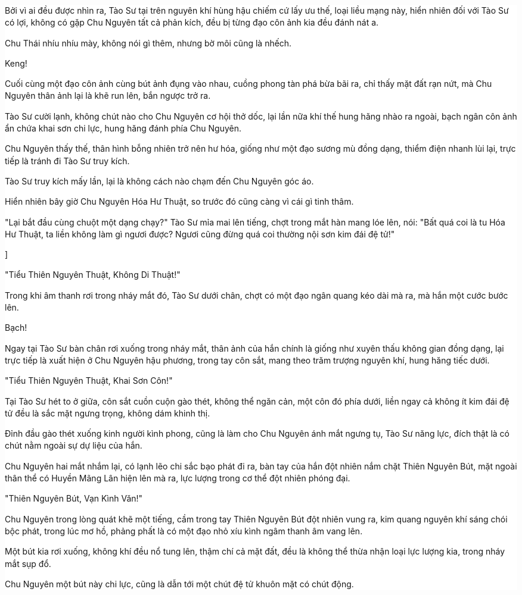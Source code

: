 Bởi vì ai đều được nhìn ra, Tào Sư tại trên nguyên khí hùng hậu chiếm cứ lấy ưu thế, loại liều mạng này, hiển nhiên đối với Tào Sư có lợi, không có gặp Chu Nguyên tất cả phản kích, đều bị từng đạo côn ảnh kia đều đánh nát a.

Chu Thái nhíu nhíu mày, không nói gì thêm, nhưng bờ môi cũng là nhếch.

Keng!

Cuối cùng một đạo côn ảnh cùng bút ảnh đụng vào nhau, cuồng phong tàn phá bừa bãi ra, chỉ thấy mặt đất rạn nứt, mà Chu Nguyên thân ảnh lại là khẽ run lên, bắn ngược trở ra.

Tào Sư cười lạnh, không chút nào cho Chu Nguyên cơ hội thở dốc, lại lần nữa khí thế hung hăng nhào ra ngoài, bạch ngân côn ảnh ẩn chứa khai sơn chi lực, hung hăng đánh phía Chu Nguyên.

Chu Nguyên thấy thế, thân hình bỗng nhiên trở nên hư hóa, giống như một đạo sương mù đồng dạng, thiểm điện nhanh lùi lại, trực tiếp là tránh đi Tào Sư truy kích.

Tào Sư truy kích mấy lần, lại là không cách nào chạm đến Chu Nguyên góc áo.

Hiển nhiên bây giờ Chu Nguyên Hóa Hư Thuật, so trước đó cũng càng vì cái gì tinh thâm.

"Lại bắt đầu cùng chuột một dạng chạy?" Tào Sư mỉa mai lên tiếng, chợt trong mắt hàn mang lóe lên, nói: "Bất quá coi là tu Hóa Hư Thuật, ta liền không làm gì ngươi được? Ngươi cũng đừng quá coi thường nội sơn kim đái đệ tử!"

]

"Tiểu Thiên Nguyên Thuật, Không Di Thuật!"

Trong khi âm thanh rơi trong nháy mắt đó, Tào Sư dưới chân, chợt có một đạo ngân quang kéo dài mà ra, mà hắn một cước bước lên.

Bạch!

Ngay tại Tào Sư bàn chân rơi xuống trong nháy mắt, thân ảnh của hắn chính là giống như xuyên thấu không gian đồng dạng, lại trực tiếp là xuất hiện ở Chu Nguyên hậu phương, trong tay côn sắt, mang theo trăm trượng nguyên khí, hung hăng tiếc dưới.

"Tiểu Thiên Nguyên Thuật, Khai Sơn Côn!"

Tại Tào Sư hét to ở giữa, côn sắt cuồn cuộn gào thét, không thể ngăn cản, một côn đó phía dưới, liền ngay cả không ít kim đái đệ tử đều là sắc mặt ngưng trọng, không dám khinh thị.

Đỉnh đầu gào thét xuống kinh người kình phong, cũng là làm cho Chu Nguyên ánh mắt ngưng tụ, Tào Sư năng lực, đích thật là có chút nằm ngoài sự dự liệu của hắn.

Chu Nguyên hai mắt nhắm lại, có lạnh lẽo chi sắc bạo phát đi ra, bàn tay của hắn đột nhiên nắm chặt Thiên Nguyên Bút, mặt ngoài thân thể có Huyền Mãng Lân hiện lên mà ra, lực lượng trong cơ thể đột nhiên phóng đại.

"Thiên Nguyên Bút, Vạn Kình Văn!"

Chu Nguyên trong lòng quát khẽ một tiếng, cầm trong tay Thiên Nguyên Bút đột nhiên vung ra, kim quang nguyên khí sáng chói bộc phát, trong lúc mơ hồ, phảng phất là có một đạo nhỏ xíu kình ngâm thanh âm vang lên.

Một bút kia rơi xuống, không khí đều nổ tung lên, thậm chí cả mặt đất, đều là không thể thừa nhận loại lực lượng kia, trong nháy mắt sụp đổ.

Chu Nguyên một bút này chi lực, cũng là dẫn tới một chút đệ tử khuôn mặt có chút động.
